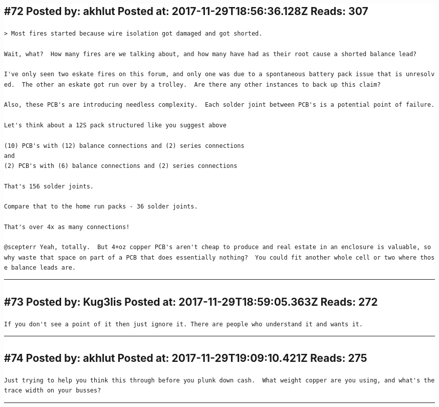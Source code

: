 ## \#72 Posted by: akhlut Posted at: 2017-11-29T18:56:36.128Z Reads: 307

```
> Most fires started because wire isolation got damaged and got shorted.

Wait, what?  How many fires are we talking about, and how many have had as their root cause a shorted balance lead?

I've only seen two eskate fires on this forum, and only one was due to a spontaneous battery pack issue that is unresolved.  The other an eskate got run over by a trolley.  Are there any other instances to back up this claim?

Also, these PCB's are introducing needless complexity.  Each solder joint between PCB's is a potential point of failure.

Let's think about a 12S pack structured like you suggest above

(10) PCB's with (12) balance connections and (2) series connections
and 
(2) PCB's with (6) balance connections and (2) series connections

That's 156 solder joints. 

Compare that to the home run packs - 36 solder joints.

That's over 4x as many connections!

@scepterr Yeah, totally.  But 4+oz copper PCB's aren't cheap to produce and real estate in an enclosure is valuable, so why waste that space on part of a PCB that does essentially nothing?  You could fit another whole cell or two where those balance leads are.
```

---
## \#73 Posted by: Kug3lis Posted at: 2017-11-29T18:59:05.363Z Reads: 272

```
If you don't see a point of it then just ignore it. There are people who understand it and wants it.
```

---
## \#74 Posted by: akhlut Posted at: 2017-11-29T19:09:10.421Z Reads: 275

```
Just trying to help you think this through before you plunk down cash.  What weight copper are you using, and what's the trace width on your busses?
```

---